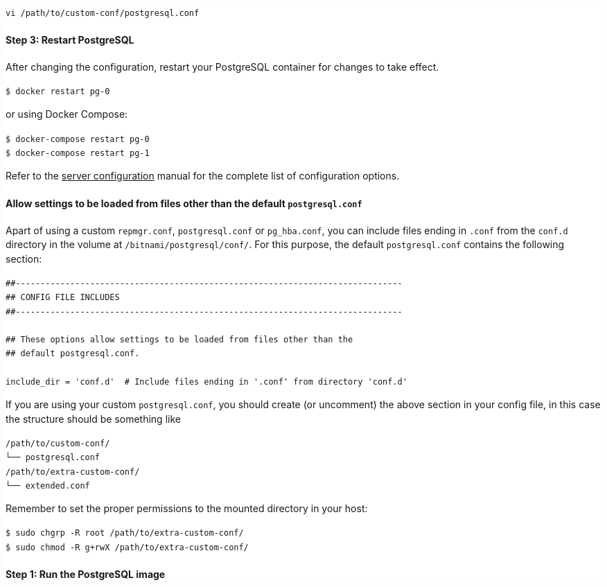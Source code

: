 ```console
vi /path/to/custom-conf/postgresql.conf
```

#### Step 3: Restart PostgreSQL

After changing the configuration, restart your PostgreSQL container for changes to take effect.

```console
$ docker restart pg-0
```

or using Docker Compose:

```console
$ docker-compose restart pg-0
$ docker-compose restart pg-1
```

Refer to the [server configuration](http://www.postgresql.org/docs/10/static/runtime-config.html) manual for the complete list of configuration options.

#### Allow settings to be loaded from files other than the default `postgresql.conf`

Apart of using a custom `repmgr.conf`, `postgresql.conf` or `pg_hba.conf`, you can include files ending in `.conf` from the `conf.d` directory in the volume at `/bitnami/postgresql/conf/`.
For this purpose, the default `postgresql.conf` contains the following section:

```config
##------------------------------------------------------------------------------
## CONFIG FILE INCLUDES
##------------------------------------------------------------------------------

## These options allow settings to be loaded from files other than the
## default postgresql.conf.

include_dir = 'conf.d'  # Include files ending in '.conf' from directory 'conf.d'
```

If you are using your custom `postgresql.conf`, you should create (or uncomment) the above section in your config file, in this case the structure should be something like

```console
/path/to/custom-conf/
└── postgresql.conf
/path/to/extra-custom-conf/
└── extended.conf
```

Remember to set the proper permissions to the mounted directory in your host:

```console
$ sudo chgrp -R root /path/to/extra-custom-conf/
$ sudo chmod -R g+rwX /path/to/extra-custom-conf/
```

#### Step 1: Run the PostgreSQL image

